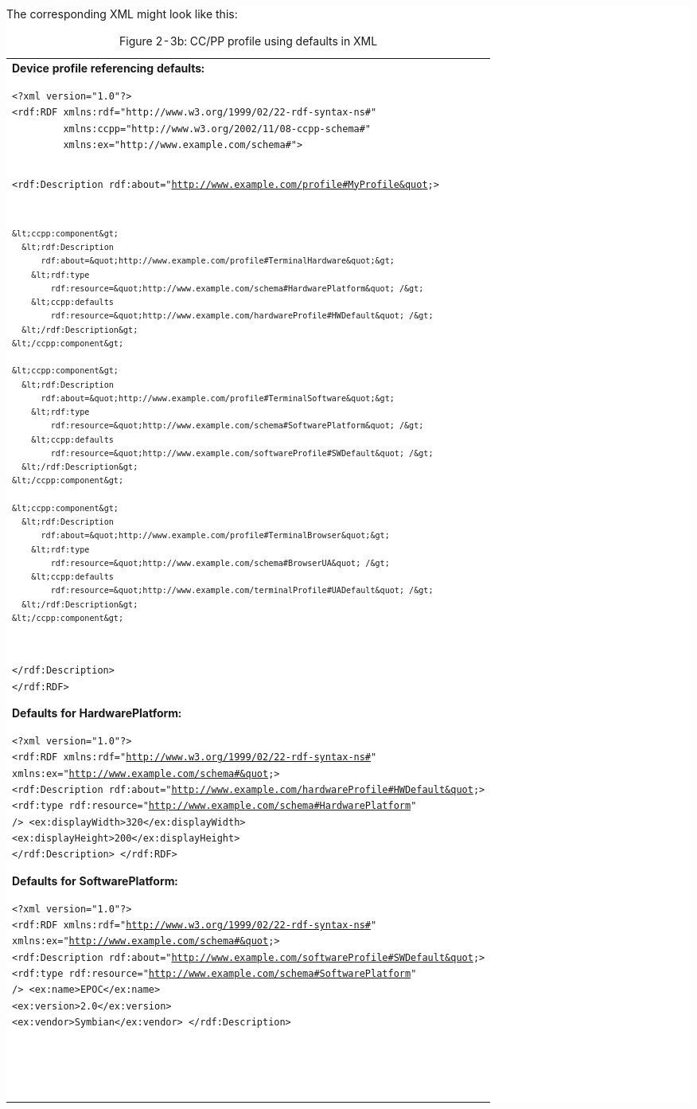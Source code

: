 The corresponding XML might look like this:

<table><caption>Figure 2-3b: CC/PP profile using defaults in XML</caption><colgroup><col style="width: 100%" /></colgroup><tbody><tr class="odd"><td><strong>Device profile referencing defaults:</strong><pre><code>&lt;?xml version=&quot;1.0&quot;?&gt;
&lt;rdf:RDF xmlns:rdf=&quot;http://www.w3.org/1999/02/22-rdf-syntax-ns#&quot;
         xmlns:ccpp=&quot;http://www.w3.org/2002/11/08-ccpp-schema#&quot;
         xmlns:ex=&quot;http://www.example.com/schema#&quot;&gt;

  &lt;rdf:Description
      rdf:about=&quot;http://www.example.com/profile#MyProfile&quot;&gt;

    &lt;ccpp:component&gt;
      &lt;rdf:Description
          rdf:about=&quot;http://www.example.com/profile#TerminalHardware&quot;&gt;
        &lt;rdf:type
            rdf:resource=&quot;http://www.example.com/schema#HardwarePlatform&quot; /&gt;
        &lt;ccpp:defaults
            rdf:resource=&quot;http://www.example.com/hardwareProfile#HWDefault&quot; /&gt;
      &lt;/rdf:Description&gt;
    &lt;/ccpp:component&gt;

    &lt;ccpp:component&gt;
      &lt;rdf:Description
          rdf:about=&quot;http://www.example.com/profile#TerminalSoftware&quot;&gt;
        &lt;rdf:type
            rdf:resource=&quot;http://www.example.com/schema#SoftwarePlatform&quot; /&gt;
        &lt;ccpp:defaults
            rdf:resource=&quot;http://www.example.com/softwareProfile#SWDefault&quot; /&gt;
      &lt;/rdf:Description&gt;
    &lt;/ccpp:component&gt;

    &lt;ccpp:component&gt;
      &lt;rdf:Description
          rdf:about=&quot;http://www.example.com/profile#TerminalBrowser&quot;&gt;
        &lt;rdf:type
            rdf:resource=&quot;http://www.example.com/schema#BrowserUA&quot; /&gt;
        &lt;ccpp:defaults
            rdf:resource=&quot;http://www.example.com/terminalProfile#UADefault&quot; /&gt;
      &lt;/rdf:Description&gt;
    &lt;/ccpp:component&gt;

  &lt;/rdf:Description&gt;
&lt;/rdf:RDF&gt;</code></pre><strong>Defaults for HardwarePlatform:</strong><pre><code>&lt;?xml version=&quot;1.0&quot;?&gt;
&lt;rdf:RDF xmlns:rdf=&quot;http://www.w3.org/1999/02/22-rdf-syntax-ns#&quot;
         xmlns:ex=&quot;http://www.example.com/schema#&quot;&gt;
  &lt;rdf:Description
      rdf:about=&quot;http://www.example.com/hardwareProfile#HWDefault&quot;&gt;
    &lt;rdf:type
        rdf:resource=&quot;http://www.example.com/schema#HardwarePlatform&quot; /&gt;
    &lt;ex:displayWidth&gt;320&lt;/ex:displayWidth&gt;
    &lt;ex:displayHeight&gt;200&lt;/ex:displayHeight&gt;
  &lt;/rdf:Description&gt;
&lt;/rdf:RDF&gt;</code></pre><strong>Defaults for SoftwarePlatform:</strong><pre><code>&lt;?xml version=&quot;1.0&quot;?&gt;
&lt;rdf:RDF xmlns:rdf=&quot;http://www.w3.org/1999/02/22-rdf-syntax-ns#&quot;
         xmlns:ex=&quot;http://www.example.com/schema#&quot;&gt;
  &lt;rdf:Description
      rdf:about=&quot;http://www.example.com/softwareProfile#SWDefault&quot;&gt;
    &lt;rdf:type
        rdf:resource=&quot;http://www.example.com/schema#SoftwarePlatform&quot; /&gt;
    &lt;ex:name&gt;EPOC&lt;/ex:name&gt;
    &lt;ex:version&gt;2.0&lt;/ex:version&gt;
    &lt;ex:vendor&gt;Symbian&lt;/ex:vendor&gt;
  &lt;/rdf:Description&gt;